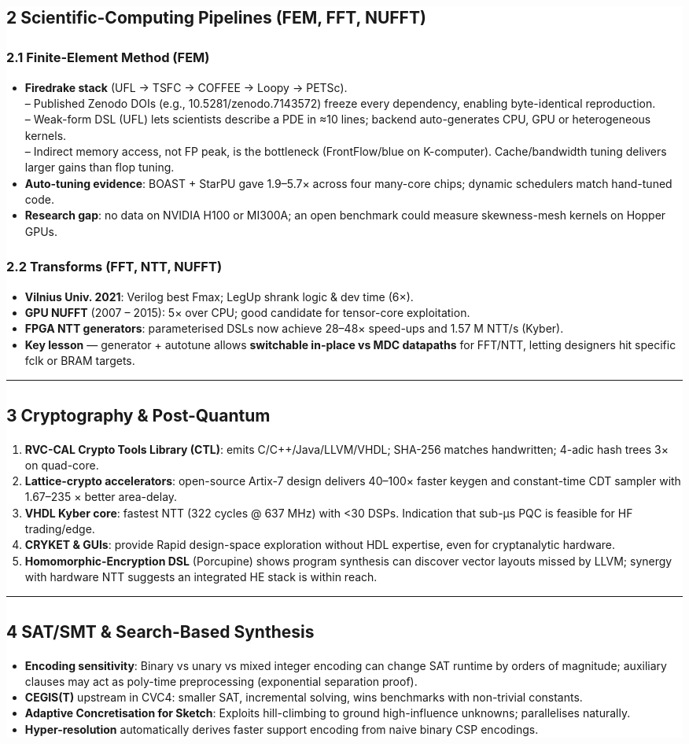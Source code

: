 
## 2  Scientific-Computing Pipelines (FEM, FFT, NUFFT)

### 2.1  Finite-Element Method (FEM)
* **Firedrake stack** (UFL → TSFC → COFFEE → Loopy → PETSc).  
  – Published Zenodo DOIs (e.g., 10.5281/zenodo.7143572) freeze every dependency, enabling byte-identical reproduction.  
  – Weak-form DSL (UFL) lets scientists describe a PDE in ≈10 lines; backend auto-generates CPU, GPU or heterogeneous kernels.  
  – Indirect memory access, not FP peak, is the bottleneck (FrontFlow/blue on K-computer). Cache/bandwidth tuning delivers larger gains than flop tuning.
* **Auto-tuning evidence**: BOAST + StarPU gave 1.9–5.7× across four many-core chips; dynamic schedulers match hand-tuned code.
* **Research gap**: no data on NVIDIA H100 or MI300A; an open benchmark could measure skewness-mesh kernels on Hopper GPUs.

### 2.2  Transforms (FFT, NTT, NUFFT)
* **Vilnius Univ. 2021**: Verilog best Fmax; LegUp shrank logic & dev time (6×).  
* **GPU NUFFT** (2007 – 2015): 5× over CPU; good candidate for tensor-core exploitation.  
* **FPGA NTT generators**: parameterised DSLs now achieve 28–48× speed-ups and 1.57 M NTT/s (Kyber).  
* **Key lesson** — generator + autotune allows **switchable in-place vs MDC datapaths** for FFT/NTT, letting designers hit specific fclk or BRAM targets.

---

## 3  Cryptography & Post-Quantum

1. **RVC-CAL Crypto Tools Library (CTL)**: emits C/C++/Java/LLVM/VHDL; SHA-256 matches handwritten; 4-adic hash trees 3× on quad-core.
2. **Lattice-crypto accelerators**: open-source Artix-7 design delivers 40–100× faster keygen and constant-time CDT sampler with 1.67–235 × better area-delay.
3. **VHDL Kyber core**: fastest NTT (322 cycles @ 637 MHz) with <30 DSPs. Indication that sub-µs PQC is feasible for HF trading/edge.
4. **CRYKET & GUIs**: provide Rapid design-space exploration without HDL expertise, even for cryptanalytic hardware.
5. **Homomorphic-Encryption DSL** (Porcupine) shows program synthesis can discover vector layouts missed by LLVM; synergy with hardware NTT suggests an integrated HE stack is within reach.

---

## 4  SAT/SMT & Search-Based Synthesis

* **Encoding sensitivity**: Binary vs unary vs mixed integer encoding can change SAT runtime by orders of magnitude; auxiliary clauses may act as poly-time preprocessing (exponential separation proof).
* **CEGIS(T)** upstream in CVC4: smaller SAT, incremental solving, wins benchmarks with non-trivial constants.  
* **Adaptive Concretisation for Sketch**: Exploits hill-climbing to ground high-influence unknowns; parallelises naturally.
* **Hyper-resolution** automatically derives faster support encoding from naive binary CSP encodings.
